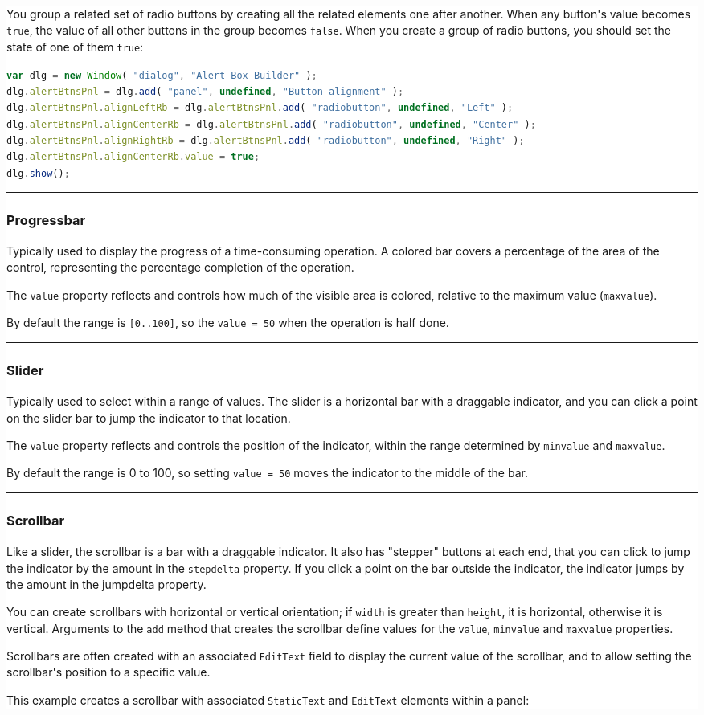 You group a related set of radio buttons by creating all the related elements one after another. When any button's value becomes `true`, the value of all other buttons in the group becomes `false`. When you create a group of radio buttons, you should set the state of one of them `true`:

```javascript
var dlg = new Window( "dialog", "Alert Box Builder" );
dlg.alertBtnsPnl = dlg.add( "panel", undefined, "Button alignment" );
dlg.alertBtnsPnl.alignLeftRb = dlg.alertBtnsPnl.add( "radiobutton", undefined, "Left" );
dlg.alertBtnsPnl.alignCenterRb = dlg.alertBtnsPnl.add( "radiobutton", undefined, "Center" );
dlg.alertBtnsPnl.alignRightRb = dlg.alertBtnsPnl.add( "radiobutton", undefined, "Right" );
dlg.alertBtnsPnl.alignCenterRb.value = true;
dlg.show();
```

---

### Progressbar

Typically used to display the progress of a time-consuming operation. A colored bar covers a percentage of the area of the control, representing the percentage completion of the operation.

The `value` property reflects and controls how much of the visible area is colored, relative to the maximum value (`maxvalue`).

By default the range is `[0..100]`, so the `value = 50` when the operation is half done.

---

### Slider

Typically used to select within a range of values. The slider is a horizontal bar with a draggable indicator, and you can click a point on the slider bar to jump the indicator to that location.

The `value` property reflects and controls the position of the indicator, within the range determined by `minvalue` and `maxvalue`.

By default the range is 0 to 100, so setting `value = 50` moves the indicator to the middle of the bar.

---

### Scrollbar

Like a slider, the scrollbar is a bar with a draggable indicator. It also has "stepper" buttons at each end, that you can click to jump the indicator by the amount in the `stepdelta` property. If you click a point on the bar outside the indicator, the indicator jumps by the amount in the jumpdelta property.

You can create scrollbars with horizontal or vertical orientation; if `width` is greater than `height`, it is horizontal, otherwise it is vertical. Arguments to the `add` method that creates the scrollbar define values for the `value`, `minvalue` and `maxvalue` properties.

Scrollbars are often created with an associated `EditText` field to display the current value of the scrollbar, and to allow setting the scrollbar's position to a specific value.

This example creates a scrollbar with associated `StaticText` and `EditText` elements within a panel:
